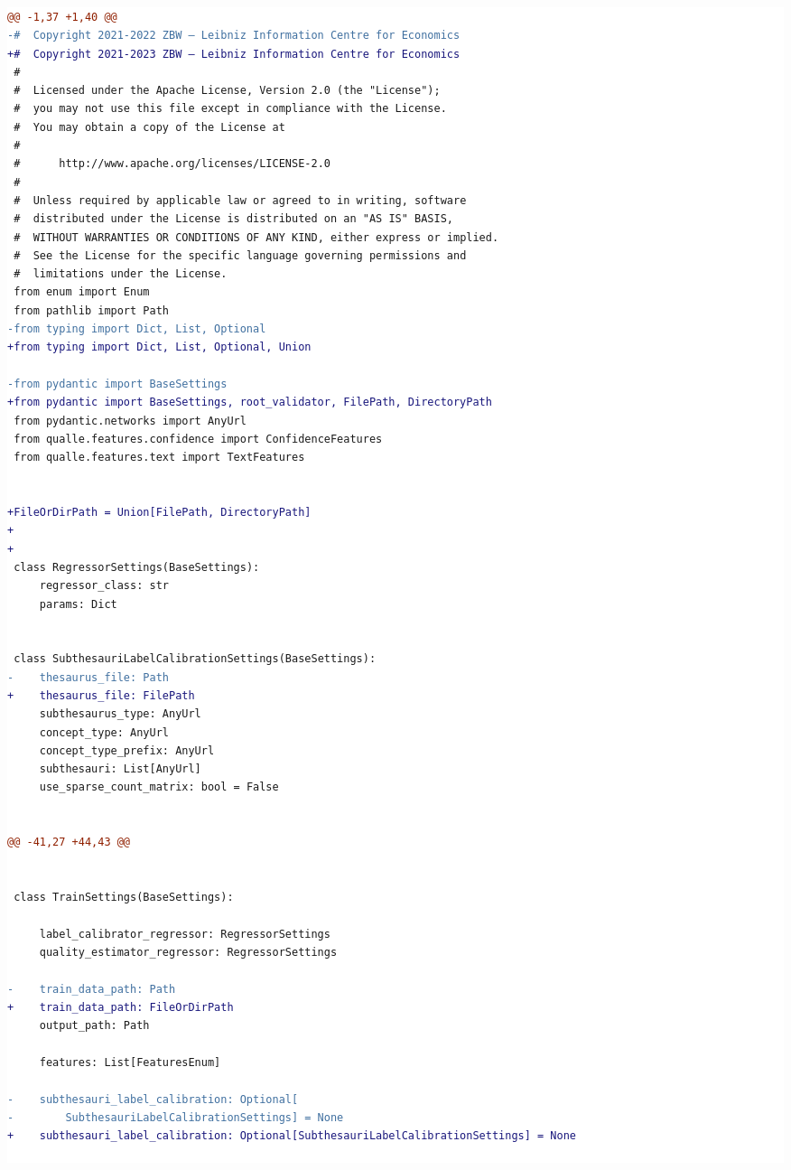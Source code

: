 ```diff
@@ -1,37 +1,40 @@
-#  Copyright 2021-2022 ZBW – Leibniz Information Centre for Economics
+#  Copyright 2021-2023 ZBW – Leibniz Information Centre for Economics
 #
 #  Licensed under the Apache License, Version 2.0 (the "License");
 #  you may not use this file except in compliance with the License.
 #  You may obtain a copy of the License at
 #
 #      http://www.apache.org/licenses/LICENSE-2.0
 #
 #  Unless required by applicable law or agreed to in writing, software
 #  distributed under the License is distributed on an "AS IS" BASIS,
 #  WITHOUT WARRANTIES OR CONDITIONS OF ANY KIND, either express or implied.
 #  See the License for the specific language governing permissions and
 #  limitations under the License.
 from enum import Enum
 from pathlib import Path
-from typing import Dict, List, Optional
+from typing import Dict, List, Optional, Union
 
-from pydantic import BaseSettings
+from pydantic import BaseSettings, root_validator, FilePath, DirectoryPath
 from pydantic.networks import AnyUrl
 from qualle.features.confidence import ConfidenceFeatures
 from qualle.features.text import TextFeatures
 
 
+FileOrDirPath = Union[FilePath, DirectoryPath]
+
+
 class RegressorSettings(BaseSettings):
     regressor_class: str
     params: Dict
 
 
 class SubthesauriLabelCalibrationSettings(BaseSettings):
-    thesaurus_file: Path
+    thesaurus_file: FilePath
     subthesaurus_type: AnyUrl
     concept_type: AnyUrl
     concept_type_prefix: AnyUrl
     subthesauri: List[AnyUrl]
     use_sparse_count_matrix: bool = False
 
 
@@ -41,27 +44,43 @@
 
 
 class TrainSettings(BaseSettings):
 
     label_calibrator_regressor: RegressorSettings
     quality_estimator_regressor: RegressorSettings
 
-    train_data_path: Path
+    train_data_path: FileOrDirPath
     output_path: Path
 
     features: List[FeaturesEnum]
 
-    subthesauri_label_calibration: Optional[
-        SubthesauriLabelCalibrationSettings] = None
+    subthesauri_label_calibration: Optional[SubthesauriLabelCalibrationSettings] = None
 
```